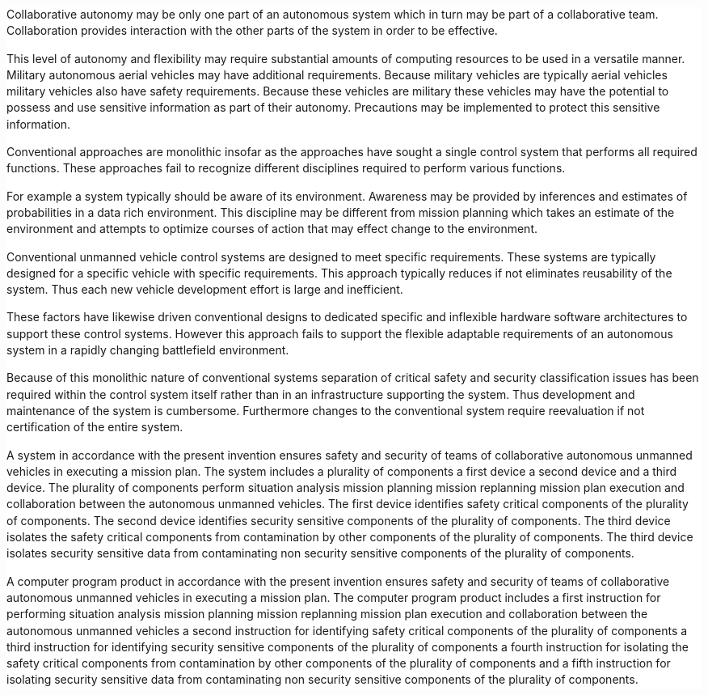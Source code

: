 Collaborative autonomy may be only one part of an autonomous system which in turn may be part of a collaborative team. Collaboration provides interaction with the other parts of the system in order to be effective.

This level of autonomy and flexibility may require substantial amounts of computing resources to be used in a versatile manner. Military autonomous aerial vehicles may have additional requirements. Because military vehicles are typically aerial vehicles military vehicles also have safety requirements. Because these vehicles are military these vehicles may have the potential to possess and use sensitive information as part of their autonomy. Precautions may be implemented to protect this sensitive information.

Conventional approaches are monolithic insofar as the approaches have sought a single control system that performs all required functions. These approaches fail to recognize different disciplines required to perform various functions.

For example a system typically should be aware of its environment. Awareness may be provided by inferences and estimates of probabilities in a data rich environment. This discipline may be different from mission planning which takes an estimate of the environment and attempts to optimize courses of action that may effect change to the environment.

Conventional unmanned vehicle control systems are designed to meet specific requirements. These systems are typically designed for a specific vehicle with specific requirements. This approach typically reduces if not eliminates reusability of the system. Thus each new vehicle development effort is large and inefficient.

These factors have likewise driven conventional designs to dedicated specific and inflexible hardware software architectures to support these control systems. However this approach fails to support the flexible adaptable requirements of an autonomous system in a rapidly changing battlefield environment.

Because of this monolithic nature of conventional systems separation of critical safety and security classification issues has been required within the control system itself rather than in an infrastructure supporting the system. Thus development and maintenance of the system is cumbersome. Furthermore changes to the conventional system require reevaluation if not certification of the entire system.

A system in accordance with the present invention ensures safety and security of teams of collaborative autonomous unmanned vehicles in executing a mission plan. The system includes a plurality of components a first device a second device and a third device. The plurality of components perform situation analysis mission planning mission replanning mission plan execution and collaboration between the autonomous unmanned vehicles. The first device identifies safety critical components of the plurality of components. The second device identifies security sensitive components of the plurality of components. The third device isolates the safety critical components from contamination by other components of the plurality of components. The third device isolates security sensitive data from contaminating non security sensitive components of the plurality of components.

A computer program product in accordance with the present invention ensures safety and security of teams of collaborative autonomous unmanned vehicles in executing a mission plan. The computer program product includes a first instruction for performing situation analysis mission planning mission replanning mission plan execution and collaboration between the autonomous unmanned vehicles a second instruction for identifying safety critical components of the plurality of components a third instruction for identifying security sensitive components of the plurality of components a fourth instruction for isolating the safety critical components from contamination by other components of the plurality of components and a fifth instruction for isolating security sensitive data from contaminating non security sensitive components of the plurality of components.
